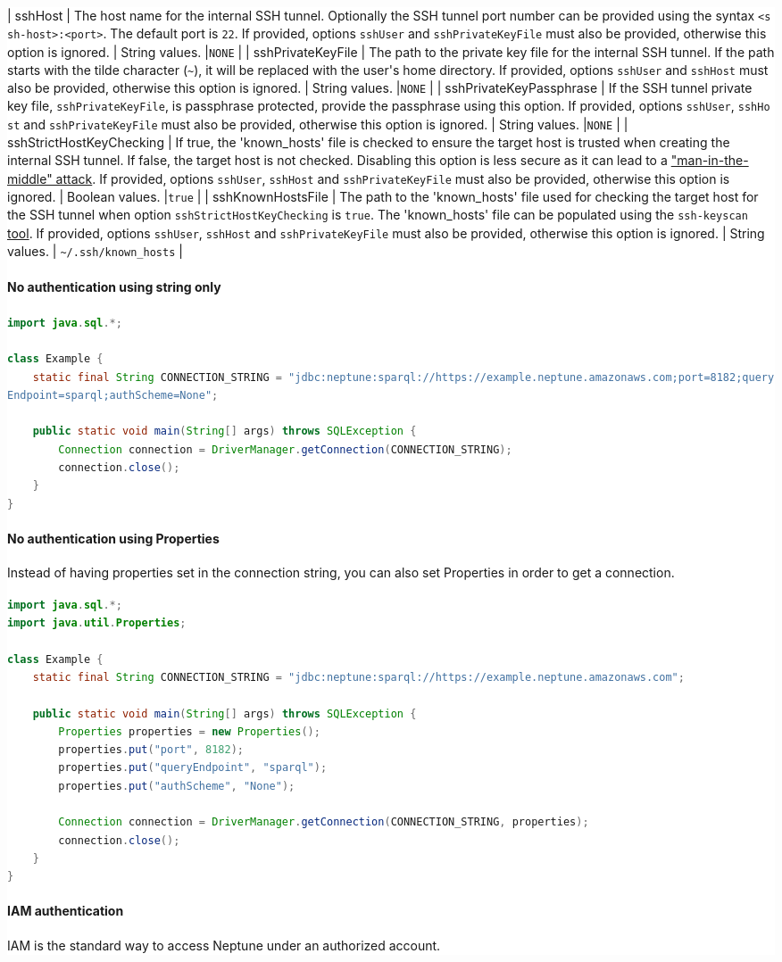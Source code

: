 | sshHost                  | The host name for the internal SSH tunnel. Optionally the SSH tunnel port number can be provided using the syntax `<ssh-host>:<port>`. The default port is `22`. If provided, options `sshUser` and `sshPrivateKeyFile` must also be provided, otherwise this option is ignored.  | String values. |`NONE` |
| sshPrivateKeyFile        | The path to the private key file for the internal SSH tunnel. If the path starts with the tilde character (`~`), it will be replaced with the user's home directory. If provided, options `sshUser` and `sshHost` must also be provided, otherwise this option is ignored.  | String values. |`NONE` |
| sshPrivateKeyPassphrase  | If the SSH tunnel private key file, `sshPrivateKeyFile`, is passphrase protected, provide the passphrase using this option. If provided, options `sshUser`, `sshHost` and `sshPrivateKeyFile` must also be provided, otherwise this option is ignored.  | String values. |`NONE` |
| sshStrictHostKeyChecking | If true, the 'known_hosts' file is checked to ensure the target host is trusted when creating the internal SSH tunnel. If false, the target host is not checked. Disabling this option is less secure as it can lead to a ["man-in-the-middle" attack](https://en.wikipedia.org/wiki/Man-in-the-middle_attack). If provided, options `sshUser`, `sshHost` and `sshPrivateKeyFile` must also be provided, otherwise this option is ignored. | Boolean values. |`true` |
| sshKnownHostsFile        | The path to the 'known_hosts' file used for checking the target host for the SSH tunnel when option `sshStrictHostKeyChecking` is `true`. The 'known_hosts' file can be populated using the `ssh-keyscan` [tool](maintain_known_hosts.md). If provided, options `sshUser`, `sshHost` and `sshPrivateKeyFile` must also be provided, otherwise this option is ignored. | String values. | `~/.ssh/known_hosts` |

#### No authentication using string only

```java
import java.sql.*;

class Example {
    static final String CONNECTION_STRING = "jdbc:neptune:sparql://https://example.neptune.amazonaws.com;port=8182;queryEndpoint=sparql;authScheme=None";
    
    public static void main(String[] args) throws SQLException {
        Connection connection = DriverManager.getConnection(CONNECTION_STRING);
        connection.close();
    }
}
```

#### No authentication using Properties

Instead of having properties set in the connection string, you can also set Properties in order to get a connection.

```java
import java.sql.*;
import java.util.Properties;

class Example {
    static final String CONNECTION_STRING = "jdbc:neptune:sparql://https://example.neptune.amazonaws.com";
    
    public static void main(String[] args) throws SQLException {
        Properties properties = new Properties();
        properties.put("port", 8182);
        properties.put("queryEndpoint", "sparql");
        properties.put("authScheme", "None");
        
        Connection connection = DriverManager.getConnection(CONNECTION_STRING, properties);
        connection.close();
    }
}
```

#### IAM authentication

IAM is the standard way to access Neptune under an authorized account.
